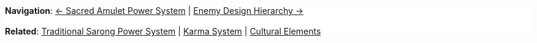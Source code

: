 
**Navigation**: [← Sacred Amulet Power System](./sacred-amulet-power-system.md) | [Enemy Design Hierarchy →](./enemy-design-hierarchy.md)

**Related**: [Traditional Sarong Power System](./traditional-sarong-power-system.md) | [Karma System](../karma-system.md) | [Cultural Elements](../cultural-elements.md)